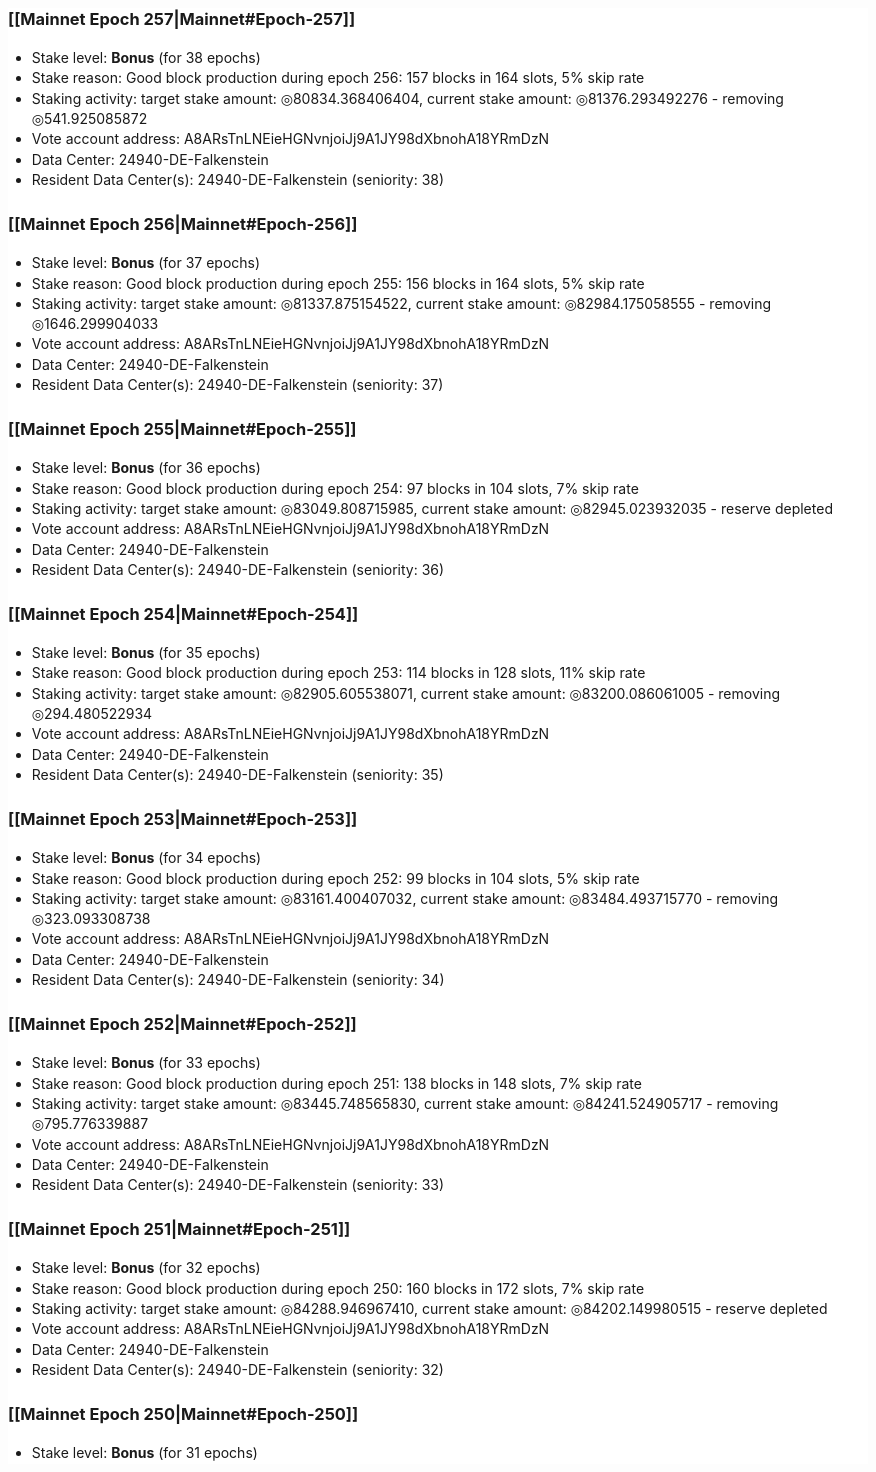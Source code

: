 ### [[Mainnet Epoch 257|Mainnet#Epoch-257]]
* Stake level: **Bonus** (for 38 epochs)
* Stake reason: Good block production during epoch 256: 157 blocks in 164 slots, 5% skip rate
* Staking activity: target stake amount: ◎80834.368406404, current stake amount: ◎81376.293492276 - removing ◎541.925085872
* Vote account address: A8ARsTnLNEieHGNvnjoiJj9A1JY98dXbnohA18YRmDzN
* Data Center: 24940-DE-Falkenstein
* Resident Data Center(s): 24940-DE-Falkenstein (seniority: 38)
### [[Mainnet Epoch 256|Mainnet#Epoch-256]]
* Stake level: **Bonus** (for 37 epochs)
* Stake reason: Good block production during epoch 255: 156 blocks in 164 slots, 5% skip rate
* Staking activity: target stake amount: ◎81337.875154522, current stake amount: ◎82984.175058555 - removing ◎1646.299904033
* Vote account address: A8ARsTnLNEieHGNvnjoiJj9A1JY98dXbnohA18YRmDzN
* Data Center: 24940-DE-Falkenstein
* Resident Data Center(s): 24940-DE-Falkenstein (seniority: 37)
### [[Mainnet Epoch 255|Mainnet#Epoch-255]]
* Stake level: **Bonus** (for 36 epochs)
* Stake reason: Good block production during epoch 254: 97 blocks in 104 slots, 7% skip rate
* Staking activity: target stake amount: ◎83049.808715985, current stake amount: ◎82945.023932035 - reserve depleted
* Vote account address: A8ARsTnLNEieHGNvnjoiJj9A1JY98dXbnohA18YRmDzN
* Data Center: 24940-DE-Falkenstein
* Resident Data Center(s): 24940-DE-Falkenstein (seniority: 36)
### [[Mainnet Epoch 254|Mainnet#Epoch-254]]
* Stake level: **Bonus** (for 35 epochs)
* Stake reason: Good block production during epoch 253: 114 blocks in 128 slots, 11% skip rate
* Staking activity: target stake amount: ◎82905.605538071, current stake amount: ◎83200.086061005 - removing ◎294.480522934
* Vote account address: A8ARsTnLNEieHGNvnjoiJj9A1JY98dXbnohA18YRmDzN
* Data Center: 24940-DE-Falkenstein
* Resident Data Center(s): 24940-DE-Falkenstein (seniority: 35)
### [[Mainnet Epoch 253|Mainnet#Epoch-253]]
* Stake level: **Bonus** (for 34 epochs)
* Stake reason: Good block production during epoch 252: 99 blocks in 104 slots, 5% skip rate
* Staking activity: target stake amount: ◎83161.400407032, current stake amount: ◎83484.493715770 - removing ◎323.093308738
* Vote account address: A8ARsTnLNEieHGNvnjoiJj9A1JY98dXbnohA18YRmDzN
* Data Center: 24940-DE-Falkenstein
* Resident Data Center(s): 24940-DE-Falkenstein (seniority: 34)
### [[Mainnet Epoch 252|Mainnet#Epoch-252]]
* Stake level: **Bonus** (for 33 epochs)
* Stake reason: Good block production during epoch 251: 138 blocks in 148 slots, 7% skip rate
* Staking activity: target stake amount: ◎83445.748565830, current stake amount: ◎84241.524905717 - removing ◎795.776339887
* Vote account address: A8ARsTnLNEieHGNvnjoiJj9A1JY98dXbnohA18YRmDzN
* Data Center: 24940-DE-Falkenstein
* Resident Data Center(s): 24940-DE-Falkenstein (seniority: 33)
### [[Mainnet Epoch 251|Mainnet#Epoch-251]]
* Stake level: **Bonus** (for 32 epochs)
* Stake reason: Good block production during epoch 250: 160 blocks in 172 slots, 7% skip rate
* Staking activity: target stake amount: ◎84288.946967410, current stake amount: ◎84202.149980515 - reserve depleted
* Vote account address: A8ARsTnLNEieHGNvnjoiJj9A1JY98dXbnohA18YRmDzN
* Data Center: 24940-DE-Falkenstein
* Resident Data Center(s): 24940-DE-Falkenstein (seniority: 32)
### [[Mainnet Epoch 250|Mainnet#Epoch-250]]
* Stake level: **Bonus** (for 31 epochs)